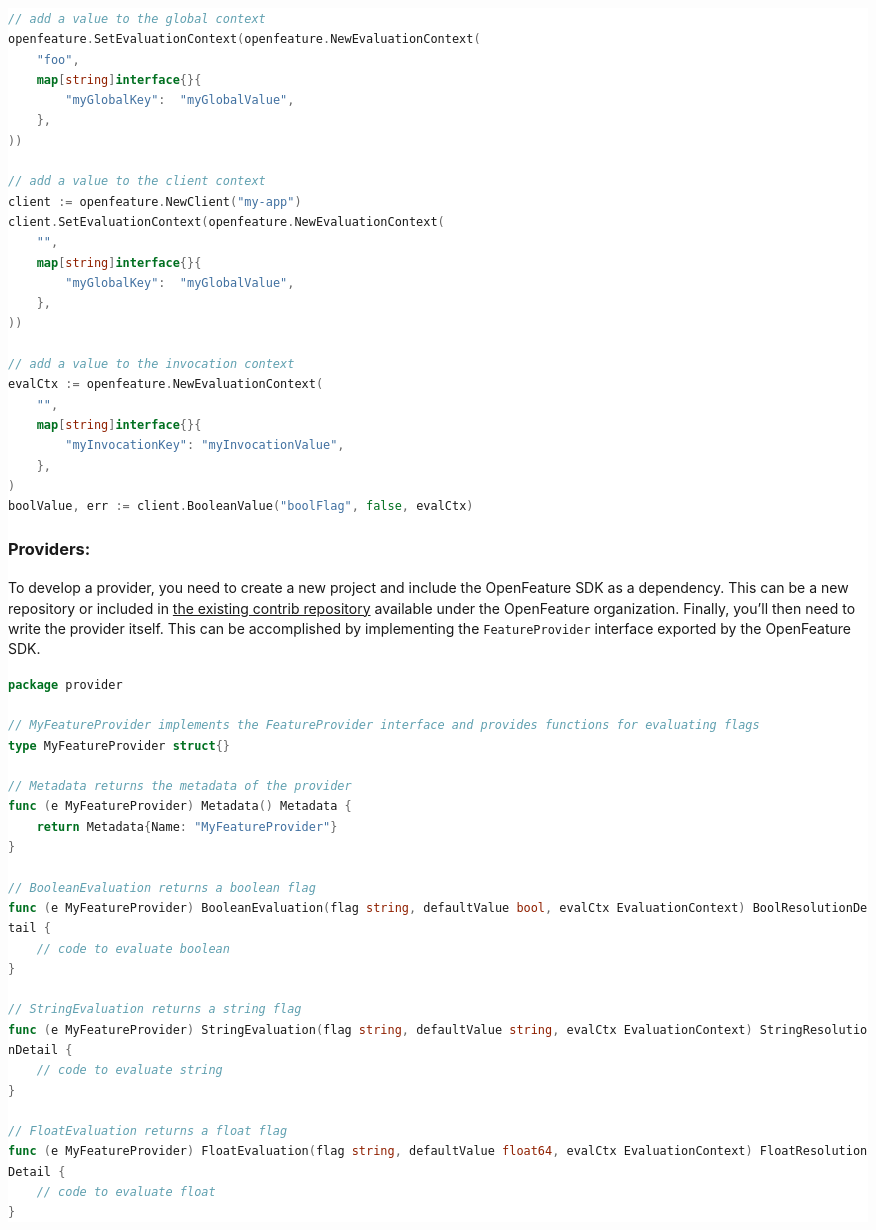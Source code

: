 ```go
// add a value to the global context
openfeature.SetEvaluationContext(openfeature.NewEvaluationContext(
    "foo",
    map[string]interface{}{
        "myGlobalKey":  "myGlobalValue",
    },
))

// add a value to the client context
client := openfeature.NewClient("my-app")
client.SetEvaluationContext(openfeature.NewEvaluationContext(
    "", 
    map[string]interface{}{
        "myGlobalKey":  "myGlobalValue",
    },
))

// add a value to the invocation context
evalCtx := openfeature.NewEvaluationContext(
    "",
    map[string]interface{}{
        "myInvocationKey": "myInvocationValue",
    },
)
boolValue, err := client.BooleanValue("boolFlag", false, evalCtx)
```

### Providers:

To develop a provider, you need to create a new project and include the OpenFeature SDK as a dependency. This can be a new repository or included in [the existing contrib repository](https://github.com/open-feature/go-sdk-contrib) available under the OpenFeature organization. Finally, you’ll then need to write the provider itself. This can be accomplished by implementing the `FeatureProvider` interface exported by the OpenFeature SDK.

```go
package provider

// MyFeatureProvider implements the FeatureProvider interface and provides functions for evaluating flags
type MyFeatureProvider struct{}

// Metadata returns the metadata of the provider
func (e MyFeatureProvider) Metadata() Metadata {
    return Metadata{Name: "MyFeatureProvider"}
}

// BooleanEvaluation returns a boolean flag
func (e MyFeatureProvider) BooleanEvaluation(flag string, defaultValue bool, evalCtx EvaluationContext) BoolResolutionDetail {
    // code to evaluate boolean
}

// StringEvaluation returns a string flag
func (e MyFeatureProvider) StringEvaluation(flag string, defaultValue string, evalCtx EvaluationContext) StringResolutionDetail {
    // code to evaluate string
}

// FloatEvaluation returns a float flag
func (e MyFeatureProvider) FloatEvaluation(flag string, defaultValue float64, evalCtx EvaluationContext) FloatResolutionDetail {
    // code to evaluate float
}
```

[openfeature-website]: https://openfeature.dev